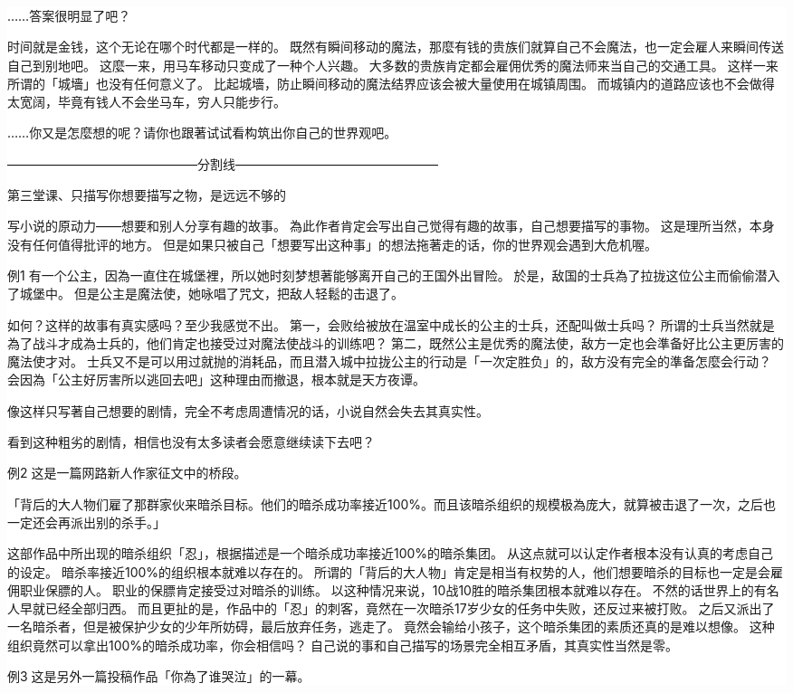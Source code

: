 ……答案很明显了吧？

时间就是金钱，这个无论在哪个时代都是一样的。
既然有瞬间移动的魔法，那麼有钱的贵族们就算自己不会魔法，也一定会雇人来瞬间传送自己到别地吧。
这麼一来，用马车移动只变成了一种个人兴趣。
大多数的贵族肯定都会雇佣优秀的魔法师来当自己的交通工具。
这样一来所谓的「城墻」也没有任何意义了。
比起城墻，防止瞬间移动的魔法结界应该会被大量使用在城镇周围。
而城镇内的道路应该也不会做得太宽阔，毕竟有钱人不会坐马车，穷人只能步行。

……你又是怎麼想的呢？请你也跟著试试看构筑出你自己的世界观吧。

———————————————分割线————————————————

第三堂课、只描写你想要描写之物，是远远不够的

写小说的原动力——想要和别人分享有趣的故事。
為此作者肯定会写出自己觉得有趣的故事，自己想要描写的事物。
这是理所当然，本身没有任何值得批评的地方。
但是如果只被自己「想要写出这种事」的想法拖著走的话，你的世界观会遇到大危机喔。

例1
有一个公主，因為一直住在城堡裡，所以她时刻梦想著能够离开自己的王国外出冒险。
於是，敌国的士兵為了拉拢这位公主而偷偷潜入了城堡中。
但是公主是魔法使，她咏唱了咒文，把敌人轻鬆的击退了。

如何？这样的故事有真实感吗？至少我感觉不出。
第一，会败给被放在温室中成长的公主的士兵，还配叫做士兵吗？
所谓的士兵当然就是為了战斗才成為士兵的，他们肯定也接受过对魔法使战斗的训练吧？
第二，既然公主是优秀的魔法使，敌方一定也会準备好比公主更厉害的魔法使才对。
士兵又不是可以用过就抛的消耗品，而且潜入城中拉拢公主的行动是「一次定胜负」的，敌方没有完全的準备怎麼会行动？
会因為「公主好厉害所以逃回去吧」这种理由而撤退，根本就是天方夜谭。

像这样只写著自己想要的剧情，完全不考虑周遭情况的话，小说自然会失去其真实性。

看到这种粗劣的剧情，相信也没有太多读者会愿意继续读下去吧？

例2
这是一篇网路新人作家征文中的桥段。

「背后的大人物们雇了那群家伙来暗杀目标。他们的暗杀成功率接近100%。而且该暗杀组织的规模极為庞大，就算被击退了一次，之后也一定还会再派出别的杀手。」

这部作品中所出现的暗杀组织「忍」，根据描述是一个暗杀成功率接近100%的暗杀集团。
从这点就可以认定作者根本没有认真的考虑自己的设定。
暗杀率接近100%的组织根本就难以存在的。
所谓的「背后的大人物」肯定是相当有权势的人，他们想要暗杀的目标也一定是会雇佣职业保膘的人。
职业的保膘肯定接受过对暗杀的训练。
以这种情况来说，10战10胜的暗杀集团根本就难以存在。
不然的话世界上的有名人早就已经全部归西。
而且更扯的是，作品中的「忍」的刺客，竟然在一次暗杀17岁少女的任务中失败，还反过来被打败。
之后又派出了一名暗杀者，但是被保护少女的少年所妨碍，最后放弃任务，逃走了。
竟然会输给小孩子，这个暗杀集团的素质还真的是难以想像。
这种组织竟然可以拿出100%的暗杀成功率，你会相信吗？
自己说的事和自己描写的场景完全相互矛盾，其真实性当然是零。

例3
这是另外一篇投稿作品「你為了谁哭泣」的一幕。
